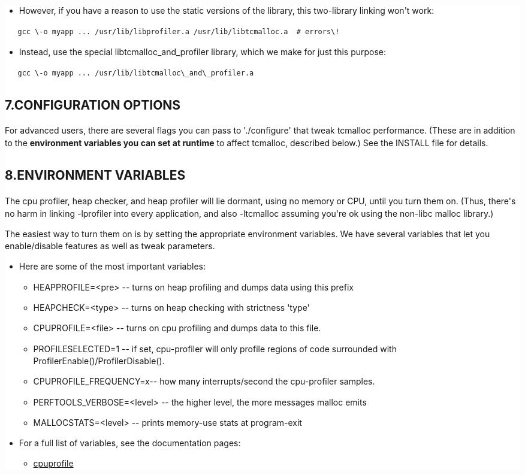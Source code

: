 
* However, if you have a reason to use the static versions of the
library, this two\-library linking won't work:
```
   gcc \-o myapp ... /usr/lib/libprofiler.a /usr/lib/libtcmalloc.a  # errors\!
```

* Instead, use the special libtcmalloc\_and\_profiler library, which we
make for just this purpose:
```
   gcc \-o myapp ... /usr/lib/libtcmalloc\_and\_profiler.a
```


## 7.CONFIGURATION OPTIONS


For advanced users, there are several flags you can pass to
'./configure' that tweak tcmalloc performance.  \(These are in addition
to the **environment variables you can set at runtime** to affect
tcmalloc, described below.\)  See the INSTALL file for details.



## 8.ENVIRONMENT VARIABLES



The cpu profiler, heap checker, and heap profiler will lie dormant,
using no memory or CPU, until you turn them on.  \(Thus, there's no
harm in linking \-lprofiler into every application, and also \-ltcmalloc
assuming you're ok using the non\-libc malloc library.\)


The easiest way to turn them on is by setting the appropriate
environment variables.  We have several variables that let you
enable/disable features as well as tweak parameters.



* Here are some of the most important variables:

    * HEAPPROFILE=\<pre\> \-\- turns on heap profiling and dumps data using this prefix

    * HEAPCHECK=\<type\>  \-\- turns on heap checking with strictness 'type'

    * CPUPROFILE=\<file\> \-\- turns on cpu profiling and dumps data to this file.

    * PROFILESELECTED=1 \-\- if set, cpu\-profiler will only profile regions of code surrounded with ProfilerEnable\(\)/ProfilerDisable\(\).

    * CPUPROFILE\_FREQUENCY=x\-\- how many interrupts/second the cpu\-profiler samples.

    * PERFTOOLS\_VERBOSE=\<level\> \-\- the higher level, the more messages malloc emits

    * MALLOCSTATS=\<level\>    \-\- prints memory\-use stats at program\-exit



* For a full list of variables, see the documentation pages:

   * [cpuprofile](./docs/cpuprofile.html)
